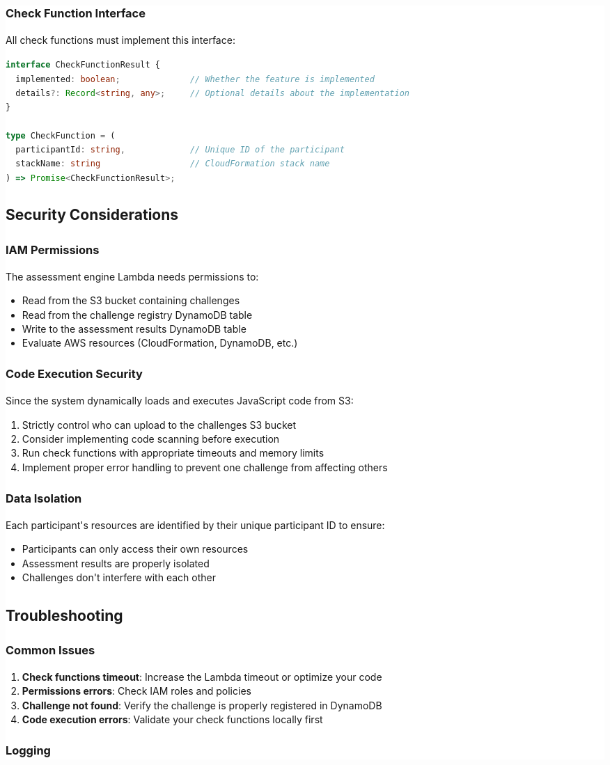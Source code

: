 ### Check Function Interface

All check functions must implement this interface:

```typescript
interface CheckFunctionResult {
  implemented: boolean;              // Whether the feature is implemented
  details?: Record<string, any>;     // Optional details about the implementation
}

type CheckFunction = (
  participantId: string,             // Unique ID of the participant
  stackName: string                  // CloudFormation stack name
) => Promise<CheckFunctionResult>;
```

## Security Considerations

### IAM Permissions

The assessment engine Lambda needs permissions to:
- Read from the S3 bucket containing challenges
- Read from the challenge registry DynamoDB table
- Write to the assessment results DynamoDB table
- Evaluate AWS resources (CloudFormation, DynamoDB, etc.)

### Code Execution Security

Since the system dynamically loads and executes JavaScript code from S3:
1. Strictly control who can upload to the challenges S3 bucket
2. Consider implementing code scanning before execution
3. Run check functions with appropriate timeouts and memory limits
4. Implement proper error handling to prevent one challenge from affecting others

### Data Isolation

Each participant's resources are identified by their unique participant ID to ensure:
- Participants can only access their own resources
- Assessment results are properly isolated
- Challenges don't interfere with each other

## Troubleshooting

### Common Issues

1. **Check functions timeout**: Increase the Lambda timeout or optimize your code
2. **Permissions errors**: Check IAM roles and policies
3. **Challenge not found**: Verify the challenge is properly registered in DynamoDB
4. **Code execution errors**: Validate your check functions locally first

### Logging
